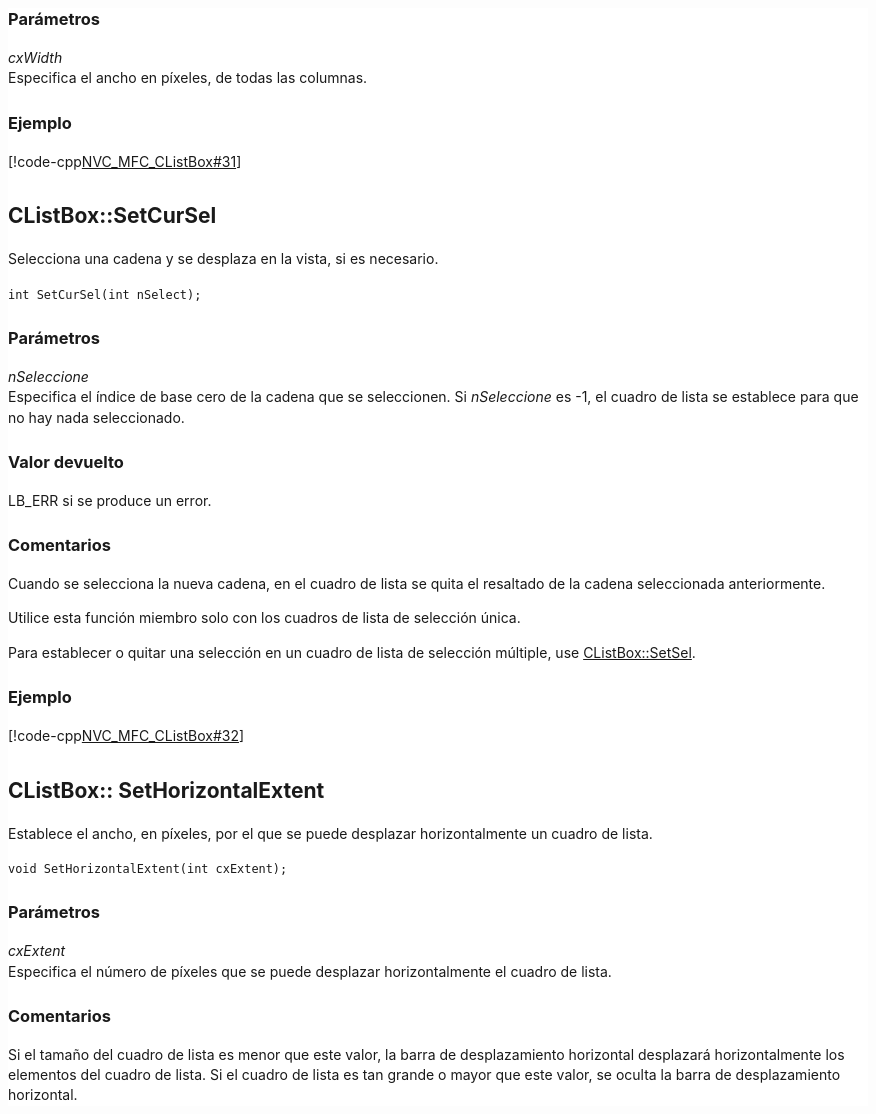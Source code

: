 ### <a name="parameters"></a>Parámetros  
 *cxWidth*  
 Especifica el ancho en píxeles, de todas las columnas.  
  
### <a name="example"></a>Ejemplo  
 [!code-cpp[NVC_MFC_CListBox#31](../../mfc/codesnippet/cpp/clistbox-class_31.cpp)]  
  
##  <a name="setcursel"></a>  CListBox::SetCurSel  
 Selecciona una cadena y se desplaza en la vista, si es necesario.  
  
```  
int SetCurSel(int nSelect);
```  
  
### <a name="parameters"></a>Parámetros  
 *nSeleccione*  
 Especifica el índice de base cero de la cadena que se seleccionen. Si *nSeleccione* es -1, el cuadro de lista se establece para que no hay nada seleccionado.  
  
### <a name="return-value"></a>Valor devuelto  
 LB_ERR si se produce un error.  
  
### <a name="remarks"></a>Comentarios  
 Cuando se selecciona la nueva cadena, en el cuadro de lista se quita el resaltado de la cadena seleccionada anteriormente.  
  
 Utilice esta función miembro solo con los cuadros de lista de selección única.  
  
 Para establecer o quitar una selección en un cuadro de lista de selección múltiple, use [CListBox::SetSel](#setsel).  
  
### <a name="example"></a>Ejemplo  
 [!code-cpp[NVC_MFC_CListBox#32](../../mfc/codesnippet/cpp/clistbox-class_32.cpp)]  
  
##  <a name="sethorizontalextent"></a>  CListBox:: SetHorizontalExtent  
 Establece el ancho, en píxeles, por el que se puede desplazar horizontalmente un cuadro de lista.  
  
```  
void SetHorizontalExtent(int cxExtent);
```  
  
### <a name="parameters"></a>Parámetros  
 *cxExtent*  
 Especifica el número de píxeles que se puede desplazar horizontalmente el cuadro de lista.  
  
### <a name="remarks"></a>Comentarios  
 Si el tamaño del cuadro de lista es menor que este valor, la barra de desplazamiento horizontal desplazará horizontalmente los elementos del cuadro de lista. Si el cuadro de lista es tan grande o mayor que este valor, se oculta la barra de desplazamiento horizontal.  
  